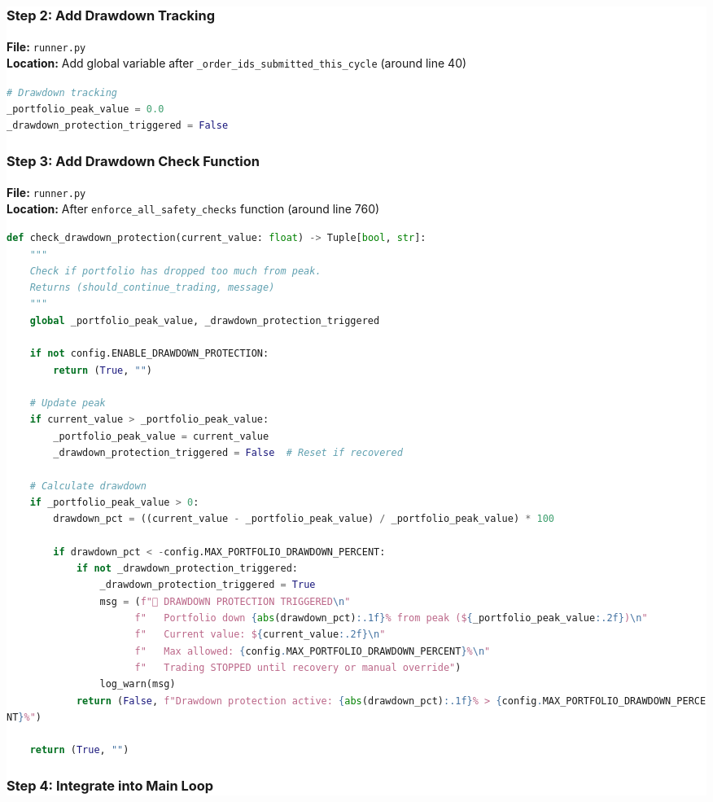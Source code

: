 ### Step 2: Add Drawdown Tracking

**File:** `runner.py`  
**Location:** Add global variable after `_order_ids_submitted_this_cycle` (around line 40)

```python
# Drawdown tracking
_portfolio_peak_value = 0.0
_drawdown_protection_triggered = False
```

### Step 3: Add Drawdown Check Function

**File:** `runner.py`  
**Location:** After `enforce_all_safety_checks` function (around line 760)

```python
def check_drawdown_protection(current_value: float) -> Tuple[bool, str]:
    """
    Check if portfolio has dropped too much from peak.
    Returns (should_continue_trading, message)
    """
    global _portfolio_peak_value, _drawdown_protection_triggered
    
    if not config.ENABLE_DRAWDOWN_PROTECTION:
        return (True, "")
    
    # Update peak
    if current_value > _portfolio_peak_value:
        _portfolio_peak_value = current_value
        _drawdown_protection_triggered = False  # Reset if recovered
    
    # Calculate drawdown
    if _portfolio_peak_value > 0:
        drawdown_pct = ((current_value - _portfolio_peak_value) / _portfolio_peak_value) * 100
        
        if drawdown_pct < -config.MAX_PORTFOLIO_DRAWDOWN_PERCENT:
            if not _drawdown_protection_triggered:
                _drawdown_protection_triggered = True
                msg = (f"🛑 DRAWDOWN PROTECTION TRIGGERED\n"
                      f"   Portfolio down {abs(drawdown_pct):.1f}% from peak (${_portfolio_peak_value:.2f})\n"
                      f"   Current value: ${current_value:.2f}\n"
                      f"   Max allowed: {config.MAX_PORTFOLIO_DRAWDOWN_PERCENT}%\n"
                      f"   Trading STOPPED until recovery or manual override")
                log_warn(msg)
            return (False, f"Drawdown protection active: {abs(drawdown_pct):.1f}% > {config.MAX_PORTFOLIO_DRAWDOWN_PERCENT}%")
    
    return (True, "")
```

### Step 4: Integrate into Main Loop
